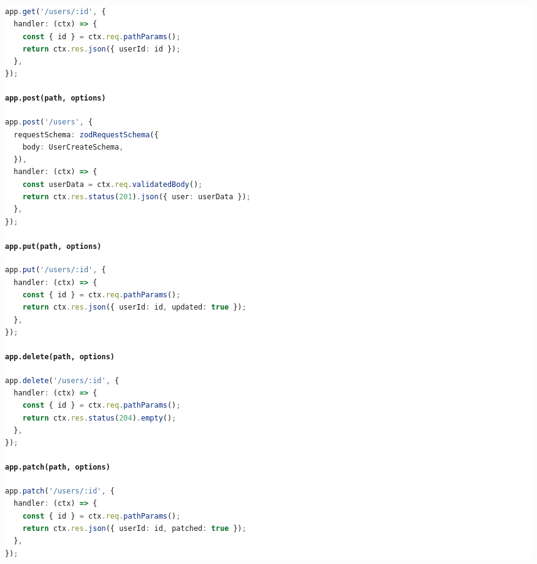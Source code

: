 ```typescript
app.get('/users/:id', {
  handler: (ctx) => {
    const { id } = ctx.req.pathParams();
    return ctx.res.json({ userId: id });
  },
});
```

#### `app.post(path, options)`

```typescript
app.post('/users', {
  requestSchema: zodRequestSchema({
    body: UserCreateSchema,
  }),
  handler: (ctx) => {
    const userData = ctx.req.validatedBody();
    return ctx.res.status(201).json({ user: userData });
  },
});
```

#### `app.put(path, options)`

```typescript
app.put('/users/:id', {
  handler: (ctx) => {
    const { id } = ctx.req.pathParams();
    return ctx.res.json({ userId: id, updated: true });
  },
});
```

#### `app.delete(path, options)`

```typescript
app.delete('/users/:id', {
  handler: (ctx) => {
    const { id } = ctx.req.pathParams();
    return ctx.res.status(204).empty();
  },
});
```

#### `app.patch(path, options)`

```typescript
app.patch('/users/:id', {
  handler: (ctx) => {
    const { id } = ctx.req.pathParams();
    return ctx.res.json({ userId: id, patched: true });
  },
});
```
